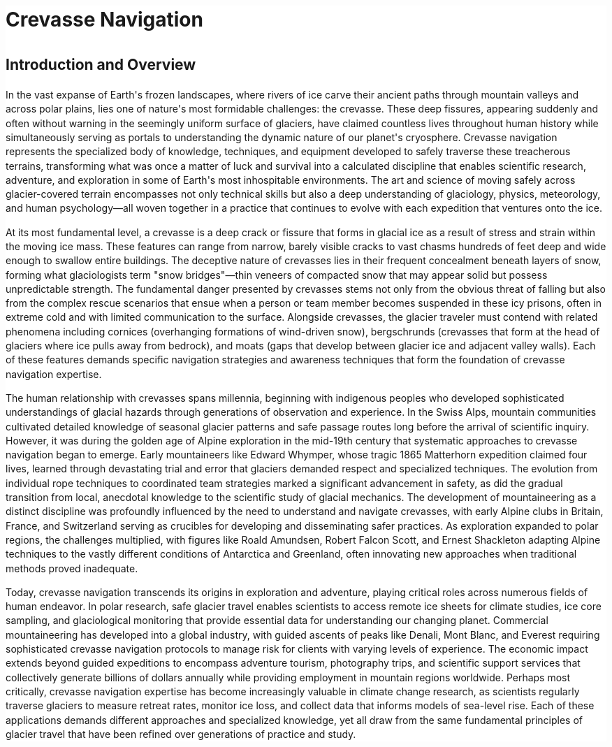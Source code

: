 
# Crevasse Navigation

## Introduction and Overview

In the vast expanse of Earth's frozen landscapes, where rivers of ice carve their ancient paths through mountain valleys and across polar plains, lies one of nature's most formidable challenges: the crevasse. These deep fissures, appearing suddenly and often without warning in the seemingly uniform surface of glaciers, have claimed countless lives throughout human history while simultaneously serving as portals to understanding the dynamic nature of our planet's cryosphere. Crevasse navigation represents the specialized body of knowledge, techniques, and equipment developed to safely traverse these treacherous terrains, transforming what was once a matter of luck and survival into a calculated discipline that enables scientific research, adventure, and exploration in some of Earth's most inhospitable environments. The art and science of moving safely across glacier-covered terrain encompasses not only technical skills but also a deep understanding of glaciology, physics, meteorology, and human psychology—all woven together in a practice that continues to evolve with each expedition that ventures onto the ice.

At its most fundamental level, a crevasse is a deep crack or fissure that forms in glacial ice as a result of stress and strain within the moving ice mass. These features can range from narrow, barely visible cracks to vast chasms hundreds of feet deep and wide enough to swallow entire buildings. The deceptive nature of crevasses lies in their frequent concealment beneath layers of snow, forming what glaciologists term "snow bridges"—thin veneers of compacted snow that may appear solid but possess unpredictable strength. The fundamental danger presented by crevasses stems not only from the obvious threat of falling but also from the complex rescue scenarios that ensue when a person or team member becomes suspended in these icy prisons, often in extreme cold and with limited communication to the surface. Alongside crevasses, the glacier traveler must contend with related phenomena including cornices (overhanging formations of wind-driven snow), bergschrunds (crevasses that form at the head of glaciers where ice pulls away from bedrock), and moats (gaps that develop between glacier ice and adjacent valley walls). Each of these features demands specific navigation strategies and awareness techniques that form the foundation of crevasse navigation expertise.

The human relationship with crevasses spans millennia, beginning with indigenous peoples who developed sophisticated understandings of glacial hazards through generations of observation and experience. In the Swiss Alps, mountain communities cultivated detailed knowledge of seasonal glacier patterns and safe passage routes long before the arrival of scientific inquiry. However, it was during the golden age of Alpine exploration in the mid-19th century that systematic approaches to crevasse navigation began to emerge. Early mountaineers like Edward Whymper, whose tragic 1865 Matterhorn expedition claimed four lives, learned through devastating trial and error that glaciers demanded respect and specialized techniques. The evolution from individual rope techniques to coordinated team strategies marked a significant advancement in safety, as did the gradual transition from local, anecdotal knowledge to the scientific study of glacial mechanics. The development of mountaineering as a distinct discipline was profoundly influenced by the need to understand and navigate crevasses, with early Alpine clubs in Britain, France, and Switzerland serving as crucibles for developing and disseminating safer practices. As exploration expanded to polar regions, the challenges multiplied, with figures like Roald Amundsen, Robert Falcon Scott, and Ernest Shackleton adapting Alpine techniques to the vastly different conditions of Antarctica and Greenland, often innovating new approaches when traditional methods proved inadequate.

Today, crevasse navigation transcends its origins in exploration and adventure, playing critical roles across numerous fields of human endeavor. In polar research, safe glacier travel enables scientists to access remote ice sheets for climate studies, ice core sampling, and glaciological monitoring that provide essential data for understanding our changing planet. Commercial mountaineering has developed into a global industry, with guided ascents of peaks like Denali, Mont Blanc, and Everest requiring sophisticated crevasse navigation protocols to manage risk for clients with varying levels of experience. The economic impact extends beyond guided expeditions to encompass adventure tourism, photography trips, and scientific support services that collectively generate billions of dollars annually while providing employment in mountain regions worldwide. Perhaps most critically, crevasse navigation expertise has become increasingly valuable in climate change research, as scientists regularly traverse glaciers to measure retreat rates, monitor ice loss, and collect data that informs models of sea-level rise. Each of these applications demands different approaches and specialized knowledge, yet all draw from the same fundamental principles of glacier travel that have been refined over generations of practice and study.
